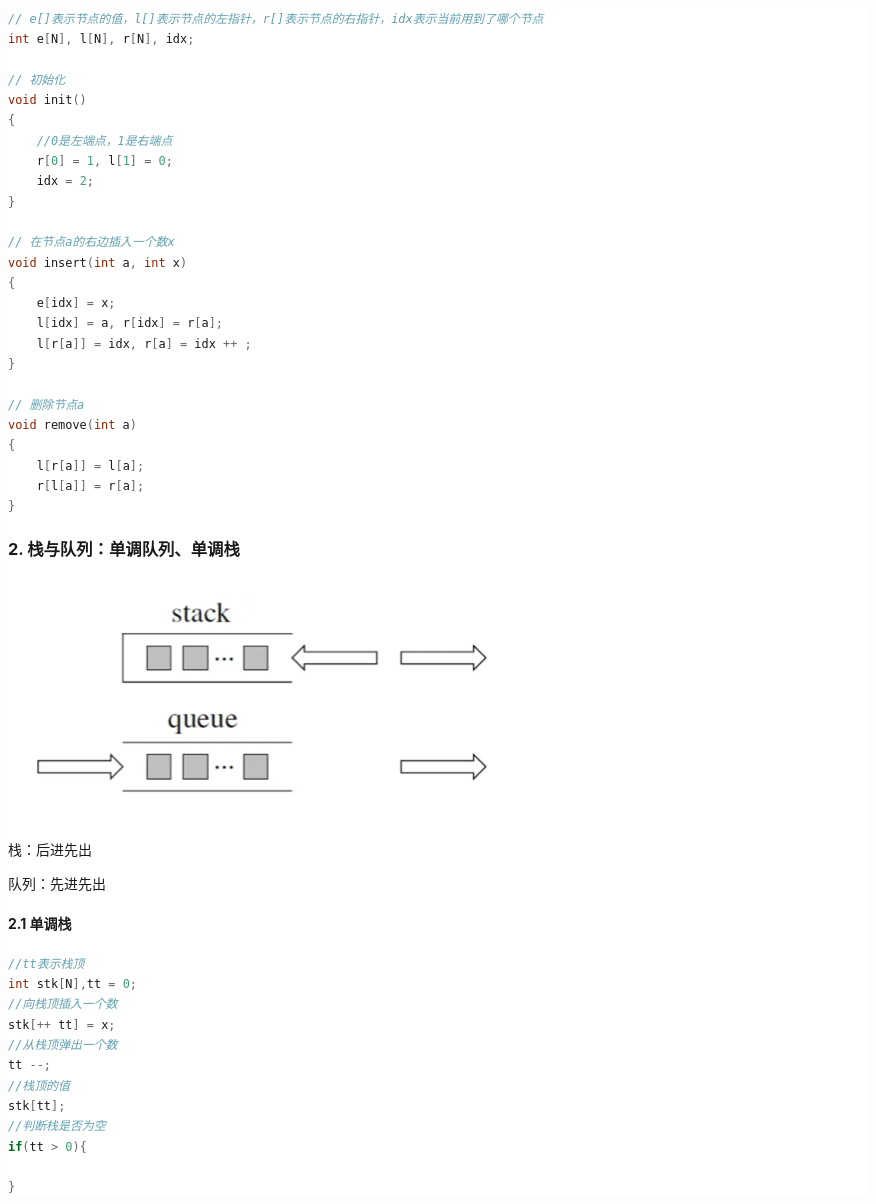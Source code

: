 ```C++
// e[]表示节点的值，l[]表示节点的左指针，r[]表示节点的右指针，idx表示当前用到了哪个节点
int e[N], l[N], r[N], idx;

// 初始化
void init()
{
    //0是左端点，1是右端点
    r[0] = 1, l[1] = 0;
    idx = 2;
}

// 在节点a的右边插入一个数x
void insert(int a, int x)
{
    e[idx] = x;
    l[idx] = a, r[idx] = r[a];
    l[r[a]] = idx, r[a] = idx ++ ;
}

// 删除节点a
void remove(int a)
{
    l[r[a]] = l[a];
    r[l[a]] = r[a];
}
```

### 2.  栈与队列：单调队列、单调栈

![image-20220305224604967](AcWing.assets/image-20220305224604967.png)

栈：后进先出

队列：先进先出

#### 2.1  单调栈

```c++
//tt表示栈顶
int stk[N],tt = 0;
//向栈顶插入一个数
stk[++ tt] = x;
//从栈顶弹出一个数
tt --;
//栈顶的值
stk[tt];
//判断栈是否为空
if(tt > 0){

}
```
